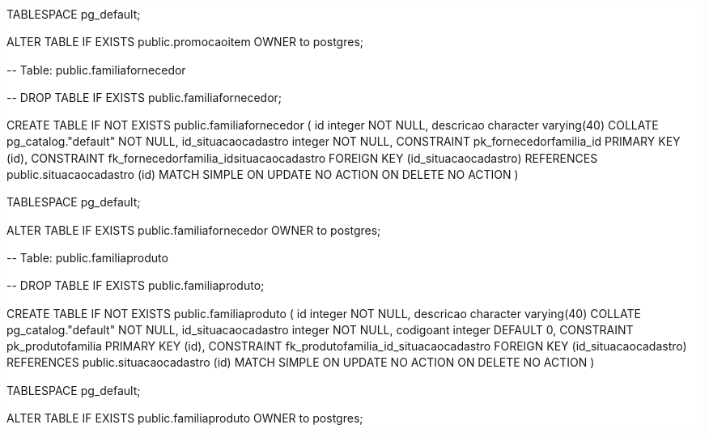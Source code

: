 TABLESPACE pg_default;

ALTER TABLE IF EXISTS public.promocaoitem
    OWNER to postgres;

-- Table: public.familiafornecedor

-- DROP TABLE IF EXISTS public.familiafornecedor;

CREATE TABLE IF NOT EXISTS public.familiafornecedor
(
    id integer NOT NULL,
    descricao character varying(40) COLLATE pg_catalog."default" NOT NULL,
    id_situacaocadastro integer NOT NULL,
    CONSTRAINT pk_fornecedorfamilia_id PRIMARY KEY (id),
    CONSTRAINT fk_fornecedorfamilia_idsituacaocadastro FOREIGN KEY (id_situacaocadastro)
        REFERENCES public.situacaocadastro (id) MATCH SIMPLE
        ON UPDATE NO ACTION
        ON DELETE NO ACTION
)

TABLESPACE pg_default;

ALTER TABLE IF EXISTS public.familiafornecedor
    OWNER to postgres;


-- Table: public.familiaproduto

-- DROP TABLE IF EXISTS public.familiaproduto;

CREATE TABLE IF NOT EXISTS public.familiaproduto
(
    id integer NOT NULL,
    descricao character varying(40) COLLATE pg_catalog."default" NOT NULL,
    id_situacaocadastro integer NOT NULL,
    codigoant integer DEFAULT 0,
    CONSTRAINT pk_produtofamilia PRIMARY KEY (id),
    CONSTRAINT fk_produtofamilia_id_situacaocadastro FOREIGN KEY (id_situacaocadastro)
        REFERENCES public.situacaocadastro (id) MATCH SIMPLE
        ON UPDATE NO ACTION
        ON DELETE NO ACTION
)

TABLESPACE pg_default;

ALTER TABLE IF EXISTS public.familiaproduto
    OWNER to postgres;